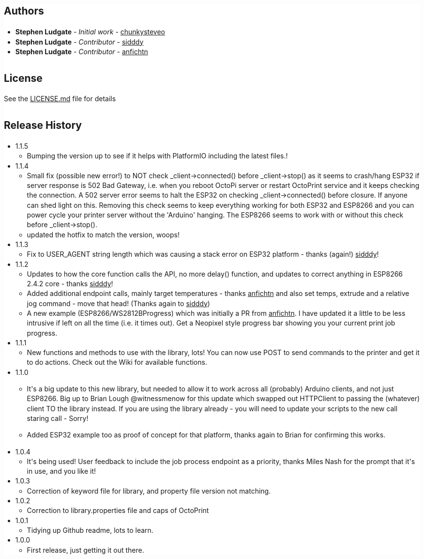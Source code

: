 ## Authors

* **Stephen Ludgate** - *Initial work* - [chunkysteveo](https://github.com/chunkysteveo)
* **Stephen Ludgate** - *Contributor* - [sidddy](https://github.com/sidddy)
* **Stephen Ludgate** - *Contributor* - [anfichtn](https://github.com/anfichtn)

## License

See the [LICENSE.md](LICENSE.md) file for details


## Release History
* 1.1.5
    * Bumping the version up to see if it helps with PlatformIO including the latest files.!
* 1.1.4
    * Small fix (possible new error!) to NOT check _client->connected() before _client->stop() as it seems to crash/hang ESP32 if server response is 502 Bad Gateway, i.e. when you reboot OctoPi server or restart OctoPrint service and it keeps checking the connection. A 502 server error seems to halt the ESP32 on checking _client->connected() before closure. If anyone can shed light on this. Removing this check seems to keep everything working for both ESP32 and ESP8266 and you can power cycle your printer server without the 'Arduino' hanging. The ESP8266 seems to work with or without this check before _client->stop().
    * updated the hotfix to match the version, woops!
* 1.1.3
    * Fix to USER_AGENT string length which was causing a stack error on ESP32 platform - thanks (again!) [sidddy](https://github.com/sidddy)!
* 1.1.2
    * Updates to how the core function calls the API, no more delay() function, and updates to correct anything in ESP8266 2.4.2 core - thanks [sidddy](https://github.com/sidddy)!
    * Added additional endpoint calls, mainly target temperatures - thanks [anfichtn](https://github.com/anfichtn) and also set temps, extrude and a relative jog command - move that head! (Thanks again to [sidddy](https://github.com/sidddy))
    * A new example (ESP8266/WS2812BProgress) which was initially a PR from [anfichtn](https://github.com/anfichtn). I have updated it a little to be less intrusive if left on all the time (i.e. it times out). Get a Neopixel style progress bar showing you your current print job progress.
* 1.1.1
    * New functions and methods to use with the library, lots! You can now use POST to send commands to the printer and get it to do actions. Check out the Wiki for available functions.
* 1.1.0
    * It's a big update to this new library, but needed to allow it to work across all (probably) Arduino clients, and not just ESP8266. Big up to Brian Lough @witnessmenow for this update which swapped out HTTPClient to passing the (whatever) client TO the library instead. If you are using the library already - you will need to update your scripts to the new call staring call - Sorry!

    * Added ESP32 example too as proof of concept for that platform, thanks again to Brian for confirming this works.
* 1.0.4
    * It's being used! User feedback to include the job process endpoint as a priority, thanks Miles Nash for the prompt that it's in use, and you like it!
* 1.0.3
    * Correction of keyword file for library, and property file version not matching.
* 1.0.2
    * Correction to library.properties file and caps of OctoPrint
* 1.0.1
    * Tidying up Github readme, lots to learn.
* 1.0.0
    * First release, just getting it out there.
